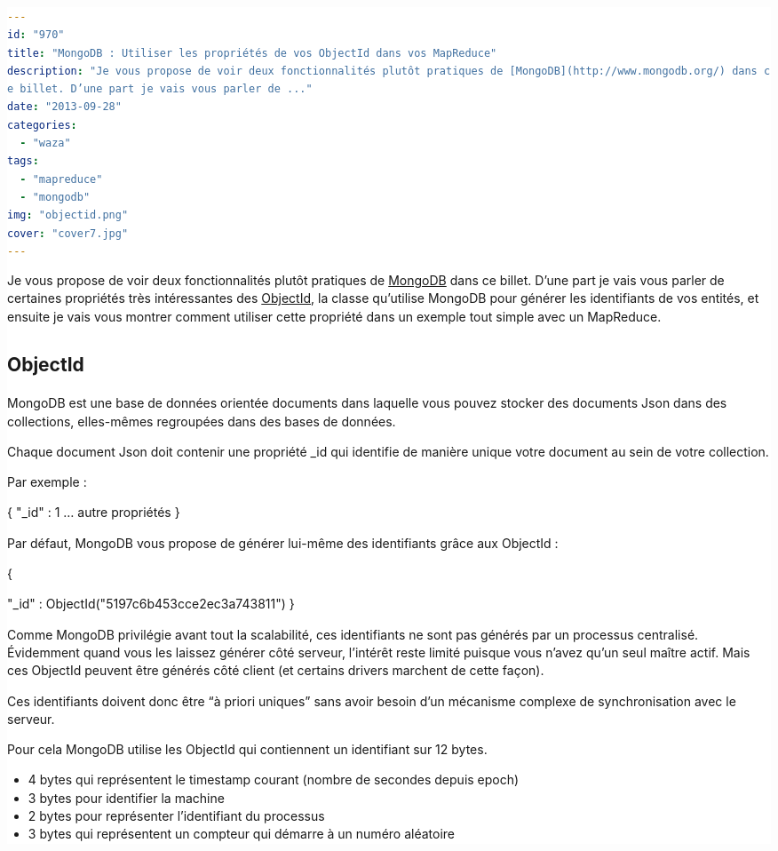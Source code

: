 ```yaml
---
id: "970"
title: "MongoDB : Utiliser les propriétés de vos ObjectId dans vos MapReduce"
description: "Je vous propose de voir deux fonctionnalités plutôt pratiques de [MongoDB](http://www.mongodb.org/) dans ce billet. D’une part je vais vous parler de ..."
date: "2013-09-28"
categories: 
  - "waza"
tags: 
  - "mapreduce"
  - "mongodb"
img: "objectid.png"
cover: "cover7.jpg"
---
```


Je vous propose de voir deux fonctionnalités plutôt pratiques de [MongoDB](http://www.mongodb.org/) dans ce billet. D’une part je vais vous parler de certaines propriétés très intéressantes des [ObjectId](http://docs.mongodb.org/manual/reference/object-id/), la classe qu’utilise MongoDB pour générer les identifiants de vos entités, et ensuite je vais vous montrer comment utiliser cette propriété dans un exemple tout simple avec un MapReduce.

## ObjectId

MongoDB est une base de données orientée documents dans laquelle vous pouvez stocker des documents Json dans des collections, elles-mêmes regroupées dans des bases de données.

Chaque document Json doit contenir une propriété \_id qui identifie de manière unique votre document au sein de votre collection.

Par exemple :

{
"\_id" : 1
… autre propriétés
}

Par défaut, MongoDB vous propose de générer lui-même des identifiants grâce aux ObjectId :

{

 "\_id" : ObjectId("5197c6b453cce2ec3a743811")
}

Comme MongoDB privilégie avant tout la scalabilité, ces identifiants ne sont pas générés par un processus centralisé. Évidemment quand vous les laissez générer côté serveur, l’intérêt reste limité puisque vous n’avez qu’un seul maître actif. Mais ces ObjectId peuvent être générés côté client (et certains drivers marchent de cette façon).

Ces identifiants doivent donc être “à priori uniques” sans avoir besoin d’un mécanisme complexe de synchronisation avec le serveur.

Pour cela MongoDB utilise les ObjectId qui contiennent un identifiant sur 12 bytes.

- 4 bytes qui représentent le timestamp courant (nombre de secondes depuis epoch)
- 3 bytes pour identifier la machine
- 2 bytes pour représenter l’identifiant du processus
- 3 bytes qui représentent un compteur qui démarre à un numéro aléatoire
